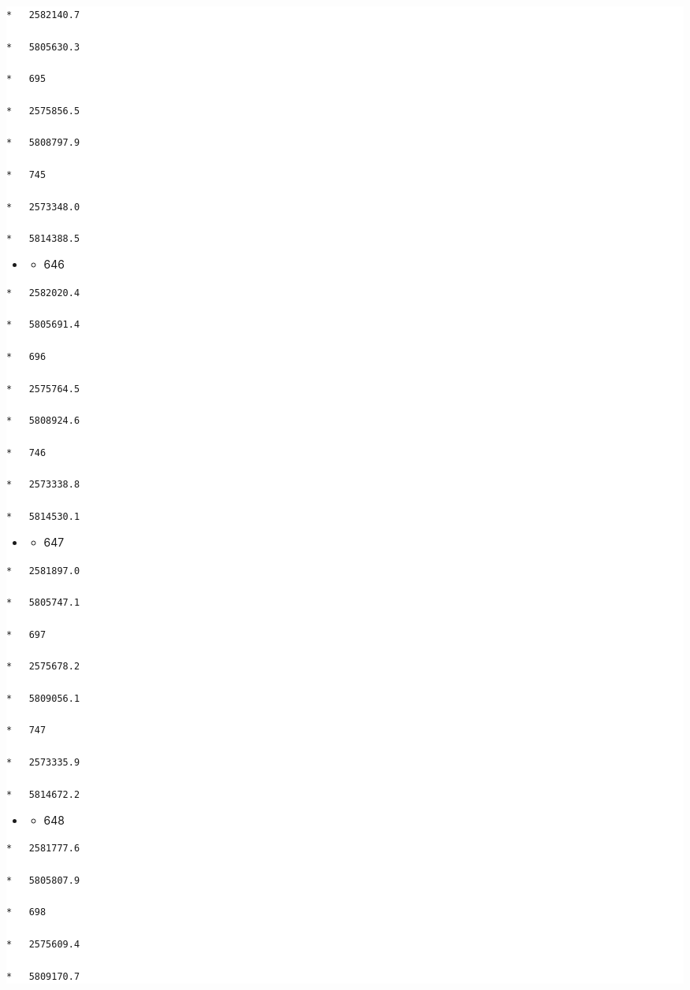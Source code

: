     *   2582140.7

    *   5805630.3

    *   695

    *   2575856.5

    *   5808797.9

    *   745

    *   2573348.0

    *   5814388.5


*    *   646

    *   2582020.4

    *   5805691.4

    *   696

    *   2575764.5

    *   5808924.6

    *   746

    *   2573338.8

    *   5814530.1


*    *   647

    *   2581897.0

    *   5805747.1

    *   697

    *   2575678.2

    *   5809056.1

    *   747

    *   2573335.9

    *   5814672.2


*    *   648

    *   2581777.6

    *   5805807.9

    *   698

    *   2575609.4

    *   5809170.7
